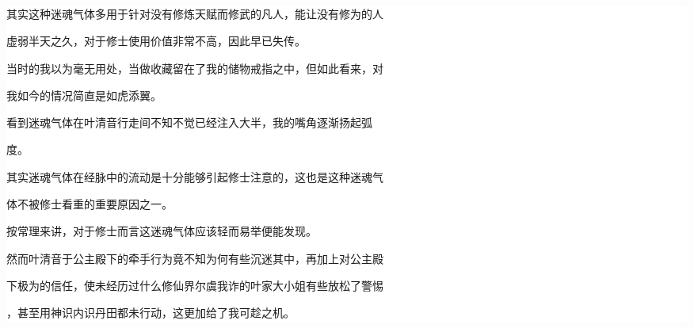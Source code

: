 其实这种迷魂气体多用于针对没有修炼天赋而修武的凡人，能让没有修为的人

虚弱半天之久，对于修士使用价值非常不高，因此早已失传。

当时的我以为毫无用处，当做收藏留在了我的储物戒指之中，但如此看来，对

我如今的情况简直是如虎添翼。



看到迷魂气体在叶清音行走间不知不觉已经注入大半，我的嘴角逐渐扬起弧

度。

其实迷魂气体在经脉中的流动是十分能够引起修士注意的，这也是这种迷魂气

体不被修士看重的重要原因之一。

按常理来讲，对于修士而言这迷魂气体应该轻而易举便能发现。

然而叶清音于公主殿下的牵手行为竟不知为何有些沉迷其中，再加上对公主殿

下极为的信任，使未经历过什么修仙界尔虞我诈的叶家大小姐有些放松了警惕

，甚至用神识内识丹田都未行动，这更加给了我可趁之机。


